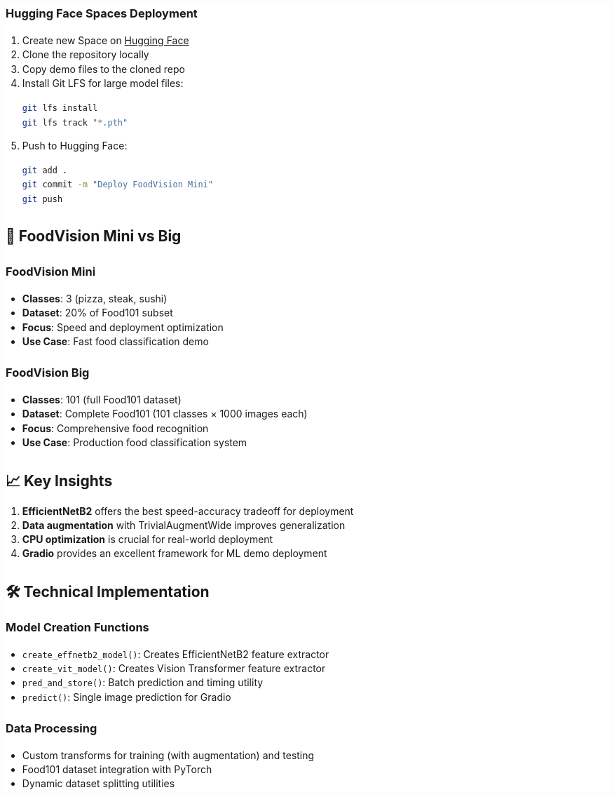 ### Hugging Face Spaces Deployment

1. Create new Space on [Hugging Face](https://huggingface.co/new-space)
2. Clone the repository locally
3. Copy demo files to the cloned repo
4. Install Git LFS for large model files:
   ```bash
   git lfs install
   git lfs track "*.pth"
   ```
5. Push to Hugging Face:
   ```bash
   git add .
   git commit -m "Deploy FoodVision Mini"
   git push
   ```

## 🍕 FoodVision Mini vs Big

### FoodVision Mini
- **Classes**: 3 (pizza, steak, sushi)
- **Dataset**: 20% of Food101 subset
- **Focus**: Speed and deployment optimization
- **Use Case**: Fast food classification demo

### FoodVision Big
- **Classes**: 101 (full Food101 dataset)
- **Dataset**: Complete Food101 (101 classes × 1000 images each)
- **Focus**: Comprehensive food recognition
- **Use Case**: Production food classification system

## 📈 Key Insights

1. **EfficientNetB2** offers the best speed-accuracy tradeoff for deployment
2. **Data augmentation** with TrivialAugmentWide improves generalization
3. **CPU optimization** is crucial for real-world deployment
4. **Gradio** provides an excellent framework for ML demo deployment

## 🛠️ Technical Implementation

### Model Creation Functions
- `create_effnetb2_model()`: Creates EfficientNetB2 feature extractor
- `create_vit_model()`: Creates Vision Transformer feature extractor
- `pred_and_store()`: Batch prediction and timing utility
- `predict()`: Single image prediction for Gradio

### Data Processing
- Custom transforms for training (with augmentation) and testing
- Food101 dataset integration with PyTorch
- Dynamic dataset splitting utilities
